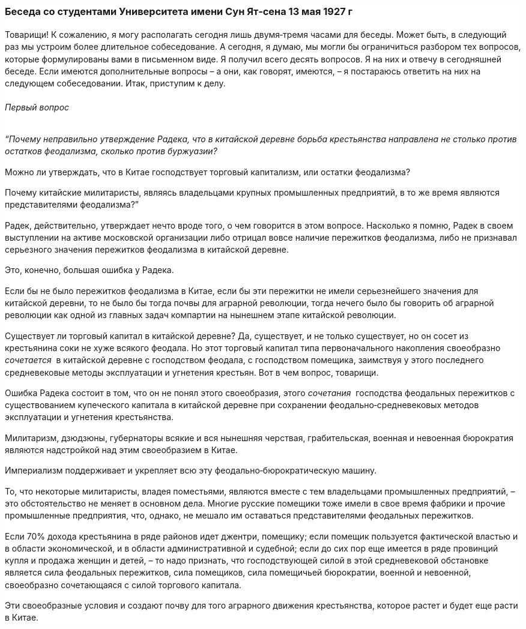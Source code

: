 ### Беседа со студентами Университета имени Сун Ят‑сена 13 мая 1927 г

Товарищи! К сожалению, я могу располагать сегодня лишь двумя‑тремя часами для беседы. Может быть, в следующий раз мы устроим более длительное собеседование. А сегодня, я думаю, мы могли бы ограничиться разбором тех вопросов, которые формулированы вами в письменном виде. Я получил всего десять вопросов. Я на них и отвечу в сегодняшней беседе. Если имеются дополнительные вопросы – а они, как говорят, имеются, – я постараюсь ответить на них на следующем собеседовании. Итак, приступим к делу.

###### Первый вопрос

_“Почему неправильно утверждение Радека, что в китайской деревне борьба крестьянства направлена не столько против остатков феодализма, сколько против буржуазии?_

Можно ли утверждать, что в Китае господствует торговый капитализм, или остатки феодализма?

Почему китайские милитаристы, являясь владельцами крупных промышленных предприятий, в то же время являются представителями феодализма?”

Радек, действительно, утверждает нечто вроде того, о чем говорится в этом вопросе. Насколько я помню, Радек в своем выступлении на активе московской организации либо отрицал вовсе наличие пережитков феодализма, либо не признавал серьезного значения пережитков феодализма в китайской деревне.

Это, конечно, большая ошибка у Радека.

Если бы не было пережитков феодализма в Китае, если бы эти пережитки не имели серьезнейшего значения для китайской деревни, то не было бы тогда почвы для аграрной революции, тогда нечего было бы говорить об аграрной революции как одной из главных задач компартии на нынешнем этапе китайской революции.

Существует ли торговый капитал в китайской деревне? Да, существует, и не только существует, но он сосет из крестьянина соки не хуже всякого феодала. Но этот торговый капитал типа первоначального накопления своеобразно _сочетается_  в китайской деревне с господством феодала, с господством помещика, заимствуя у этого последнего средневековые методы эксплуатации и угнетения крестьян. Вот в чем вопрос, товарищи.

Ошибка Радека состоит в том, что он не понял этого своеобразия, этого _сочетания_  господства феодальных пережитков с существованием купеческого капитала в китайской деревне при сохранении феодально‑средневековых методов эксплуатации и угнетения крестьянства.

Милитаризм, дзюдзюны, губернаторы всякие и вся нынешняя черствая, грабительская, военная и невоенная бюрократия являются надстройкой над этим своеобразием в Китае.

Империализм поддерживает и укрепляет всю эту феодально‑бюрократическую машину.

То, что некоторые милитаристы, владея поместьями, являются вместе с тем владельцами промышленных предприятий, – это обстоятельство не меняет в основном дела. Многие русские помещики тоже имели в свое время фабрики и прочие промышленные предприятия, что, однако, не мешало им оставаться представителями феодальных пережитков.

Если 70% дохода крестьянина в ряде районов идет джентри, помещику; если помещик пользуется фактической властью и в области экономической, и в области административной и судебной; если до сих пор еще имеется в ряде провинций купля и продажа женщин и детей, – то надо признать, что господствующей силой в этой средневековой обстановке является сила феодальных пережитков, сила помещиков, сила помещичьей бюрократии, военной и невоенной, своеобразно сочетающаяся с силой торгового капитала.

Эти своеобразные условия и создают почву для того аграрного движения крестьянства, которое растет и будет еще расти в Китае.
